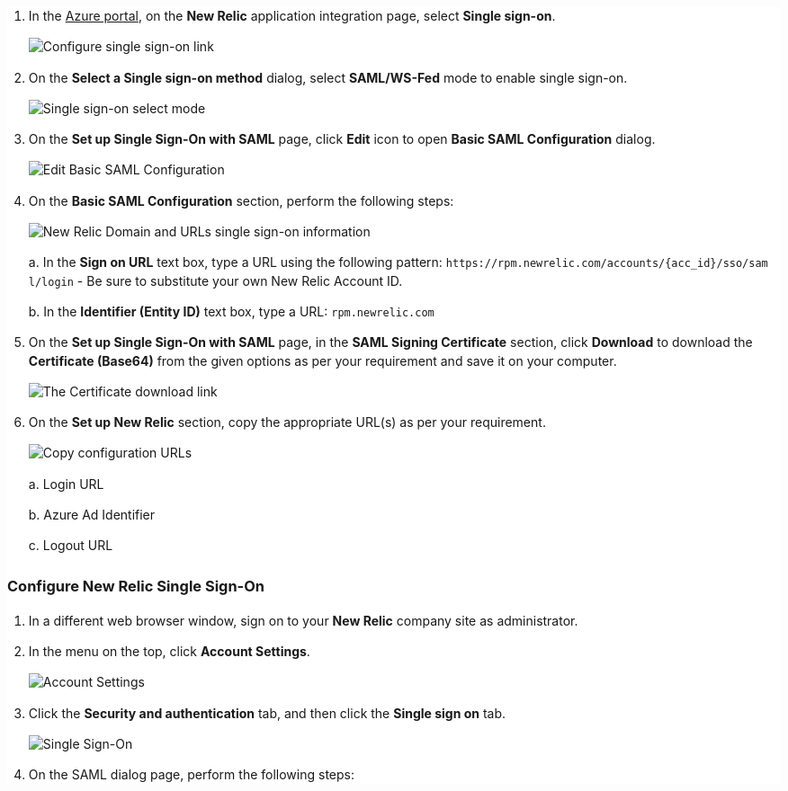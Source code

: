 1. In the [Azure portal](https://portal.azure.com/), on the **New Relic** application integration page, select **Single sign-on**.

    ![Configure single sign-on link](common/select-sso.png)

2. On the **Select a Single sign-on method** dialog, select **SAML/WS-Fed** mode to enable single sign-on.

    ![Single sign-on select mode](common/select-saml-option.png)

3. On the **Set up Single Sign-On with SAML** page, click **Edit** icon to open **Basic SAML Configuration** dialog.

	![Edit Basic SAML Configuration](common/edit-urls.png)

4. On the **Basic SAML Configuration** section, perform the following steps:

    ![New Relic Domain and URLs single sign-on information](common/sp-identifier.png)

	a. In the **Sign on URL** text box, type a URL using the following pattern:
    `https://rpm.newrelic.com/accounts/{acc_id}/sso/saml/login` - Be sure to substitute your own New Relic Account ID.

    b. In the **Identifier (Entity ID)** text box, type a URL:
    `rpm.newrelic.com`

5. On the **Set up Single Sign-On with SAML** page, in the **SAML Signing Certificate** section, click **Download** to download the **Certificate (Base64)** from the given options as per your requirement and save it on your computer.

	![The Certificate download link](common/certificatebase64.png)

6. On the **Set up New Relic** section, copy the appropriate URL(s) as per your requirement.

	![Copy configuration URLs](common/copy-configuration-urls.png)

	a. Login URL

	b. Azure Ad Identifier

	c. Logout URL

### Configure New Relic Single Sign-On

1. In a different web browser window, sign on to your **New Relic** company site as administrator.

2. In the menu on the top, click **Account Settings**.
   
    ![Account Settings](./media/new-relic-tutorial/ic797036.png "Account Settings")

3. Click the **Security and authentication** tab, and then click the **Single sign on** tab.
   
    ![Single Sign-On](./media/new-relic-tutorial/ic797037.png "Single Sign-On")

4. On the SAML dialog page, perform the following steps:
   